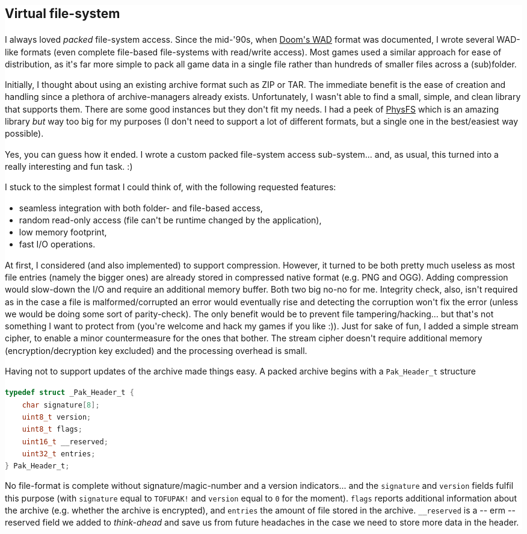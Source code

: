## Virtual file-system

I always loved *packed* file-system access. Since the mid-'90s, when [Doom's WAD](https://en.wikipedia.org/wiki/Doom_WAD) format was documented, I wrote several WAD-like formats (even complete file-based file-systems with read/write access). Most games used a similar approach for ease of distribution, as it's far more simple to pack all game data in a single file rather than hundreds of smaller files across a (sub)folder.

Initially, I thought about using an existing archive format such as ZIP or TAR. The immediate benefit is the ease of creation and handling since a plethora of archive-managers already exists. Unfortunately, I wasn't able to find a small, simple, and clean library that supports them. There are some good instances but they don't fit my needs. I had a peek of [PhysFS](https://icculus.org/physfs/) which is an amazing library *but* way too big for my purposes (I don't need to support a lot of different formats, but a single one in the best/easiest way possible).

Yes, you can guess how it ended. I wrote a custom packed file-system access sub-system... and, as usual, this turned into a really interesting and fun task. :)

I stuck to the simplest format I could think of, with the following requested features:

* seamless integration with both folder- and file-based access,
* random read-only access (file can't be runtime changed by the application),
* low memory footprint,
* fast I/O operations.

At first, I considered (and also implemented) to support compression. However, it turned to be both pretty much useless as most file entries (namely the bigger ones) are already stored in compressed native format (e.g. PNG and OGG). Adding compression would slow-down the I/O and require an additional memory buffer. Both two big no-no for me. Integrity check, also, isn't required as in the case a file is malformed/corrupted an error would eventually rise and detecting the corruption won't fix the error (unless we would be doing some sort of parity-check). The only benefit would be to prevent file tampering/hacking... but that's not something I want to protect from (you're welcome and hack my games if you like :)). Just for sake of fun, I added a simple stream cipher, to enable a minor countermeasure for the ones that bother. The stream cipher doesn't require additional memory (encryption/decryption key excluded) and the processing overhead is small.

Having not to support updates of the archive made things easy. A packed archive begins with a `Pak_Header_t` structure

```c
typedef struct _Pak_Header_t {
    char signature[8];
    uint8_t version;
    uint8_t flags;
    uint16_t __reserved;
    uint32_t entries;
} Pak_Header_t;
```

No file-format is complete without signature/magic-number and a version indicators... and the `signature` and `version` fields fulfil this purpose (with `signature` equal to `TOFUPAK!` and `version` equal to `0` for the moment). `flags` reports additional information about the archive (e.g. whether the archive is encrypted), and `entries` the amount of file stored in the archive. `__reserved` is a -- erm -- reserved field we added to *think-ahead* and save us from future headaches in the case we need to store more data in the header.
